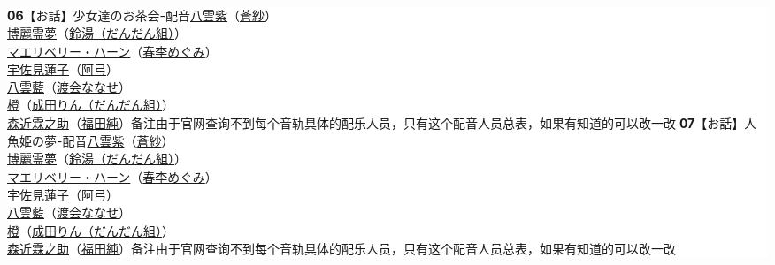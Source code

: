 <tr><td id="6" class="infoG"><b>06</b></td><td id="【お話】少女達のお茶会" colspan="2" class="title">【お話】少女達のお茶会<span class="thcsearchlinks"><a rel="nofollow" class="external text" href="https://cd.thwiki.cc?dub=蒼紗，鈴湯（だんだん組），春李めぐみ，阿弓，渡会ななせ，成田りん（だんだん組），福田純&amp;fromwiki=東方☆幻声郷_～_秘封倶楽部_とある人間のおはなし_～"><span title="搜索相似同人曲"></span></a></span></td><td class="time">-</td></tr><tr><td class="left"></td><td class="label">配音</td><td class="text" colspan="2"><a href="./八云紫.md" title="八云紫" unred="">八雲紫</a>（<a href="/index.php?title=%E8%92%BC%E7%B4%97&amp;action=edit&amp;redlink=1" class="new" title="蒼紗（页面不存在）">蒼紗</a>）<br><a href="/%E5%8D%9A%E9%BA%97%E9%9C%8A%E5%A4%A2" class="mw-redirect" title="博麗霊夢">博麗霊夢</a>（<a href="/index.php?title=%E9%88%B4%E6%B9%AF%EF%BC%88%E3%81%A0%E3%82%93%E3%81%A0%E3%82%93%E7%B5%84%EF%BC%89&amp;action=edit&amp;redlink=1" class="new" title="鈴湯（だんだん組）（页面不存在）">鈴湯（だんだん組）</a>）<br><a href="/%E3%83%9E%E3%82%A8%E3%83%AA%E3%83%99%E3%83%AA%E3%83%BC%E3%83%BB%E3%83%8F%E3%83%BC%E3%83%B3" class="mw-redirect" title="マエリベリー・ハーン">マエリベリー・ハーン</a>（<a href="/index.php?title=%E6%98%A5%E6%9D%8E%E3%82%81%E3%81%90%E3%81%BF&amp;action=edit&amp;redlink=1" class="new" title="春李めぐみ（页面不存在）">春李めぐみ</a>）<br><a href="./宇佐见莲子.md" title="宇佐见莲子" unred="">宇佐見蓮子</a>（<a href="/index.php?title=%E9%98%BF%E5%BC%93&amp;action=edit&amp;redlink=1" class="new" title="阿弓（页面不存在）">阿弓</a>）<br><a href="./八云蓝.md" title="八云蓝" unred="">八雲藍</a>（<a href="/index.php?title=%E6%B8%A1%E4%BC%9A%E3%81%AA%E3%81%AA%E3%81%9B&amp;action=edit&amp;redlink=1" class="new" title="渡会ななせ（页面不存在）">渡会ななせ</a>）<br><a href="./橙.md" title="橙">橙</a>（<a href="/index.php?title=%E6%88%90%E7%94%B0%E3%82%8A%E3%82%93%EF%BC%88%E3%81%A0%E3%82%93%E3%81%A0%E3%82%93%E7%B5%84%EF%BC%89&amp;action=edit&amp;redlink=1" class="new" title="成田りん（だんだん組）（页面不存在）">成田りん（だんだん組）</a>）<br><a href="./森近霖之助.md" title="森近霖之助">森近霖之助</a>（<a href="/index.php?title=%E7%A6%8F%E7%94%B0%E7%B4%94&amp;action=edit&amp;redlink=1" class="new" title="福田純（页面不存在）">福田純</a>）<span class="thcsearchlinks"><a rel="nofollow" class="external text" href="https://cd.thwiki.cc?dub=蒼紗，鈴湯（だんだん組），春李めぐみ，阿弓，渡会ななせ，成田りん（だんだん組），福田純&amp;fromwiki=東方☆幻声郷_～_秘封倶楽部_とある人間のおはなし_～"><span></span></a></span></td></tr><tr><td class="left"></td><td class="label">备注</td><td class="text" colspan="2">由于官网查询不到每个音轨具体的配乐人员，只有这个配音人员总表，如果有知道的可以改一改</td></tr>
<tr><td id="7" class="infoG"><b>07</b></td><td id="【お話】人魚姫の夢" colspan="2" class="title">【お話】人魚姫の夢<span class="thcsearchlinks"><a rel="nofollow" class="external text" href="https://cd.thwiki.cc?dub=蒼紗，鈴湯（だんだん組），春李めぐみ，阿弓，渡会ななせ，成田りん（だんだん組），福田純&amp;fromwiki=東方☆幻声郷_～_秘封倶楽部_とある人間のおはなし_～"><span title="搜索相似同人曲"></span></a></span></td><td class="time">-</td></tr><tr><td class="left"></td><td class="label">配音</td><td class="text" colspan="2"><a href="./八云紫.md" title="八云紫" unred="">八雲紫</a>（<a href="/index.php?title=%E8%92%BC%E7%B4%97&amp;action=edit&amp;redlink=1" class="new" title="蒼紗（页面不存在）">蒼紗</a>）<br><a href="/%E5%8D%9A%E9%BA%97%E9%9C%8A%E5%A4%A2" class="mw-redirect" title="博麗霊夢">博麗霊夢</a>（<a href="/index.php?title=%E9%88%B4%E6%B9%AF%EF%BC%88%E3%81%A0%E3%82%93%E3%81%A0%E3%82%93%E7%B5%84%EF%BC%89&amp;action=edit&amp;redlink=1" class="new" title="鈴湯（だんだん組）（页面不存在）">鈴湯（だんだん組）</a>）<br><a href="/%E3%83%9E%E3%82%A8%E3%83%AA%E3%83%99%E3%83%AA%E3%83%BC%E3%83%BB%E3%83%8F%E3%83%BC%E3%83%B3" class="mw-redirect" title="マエリベリー・ハーン">マエリベリー・ハーン</a>（<a href="/index.php?title=%E6%98%A5%E6%9D%8E%E3%82%81%E3%81%90%E3%81%BF&amp;action=edit&amp;redlink=1" class="new" title="春李めぐみ（页面不存在）">春李めぐみ</a>）<br><a href="./宇佐见莲子.md" title="宇佐见莲子" unred="">宇佐見蓮子</a>（<a href="/index.php?title=%E9%98%BF%E5%BC%93&amp;action=edit&amp;redlink=1" class="new" title="阿弓（页面不存在）">阿弓</a>）<br><a href="./八云蓝.md" title="八云蓝" unred="">八雲藍</a>（<a href="/index.php?title=%E6%B8%A1%E4%BC%9A%E3%81%AA%E3%81%AA%E3%81%9B&amp;action=edit&amp;redlink=1" class="new" title="渡会ななせ（页面不存在）">渡会ななせ</a>）<br><a href="./橙.md" title="橙">橙</a>（<a href="/index.php?title=%E6%88%90%E7%94%B0%E3%82%8A%E3%82%93%EF%BC%88%E3%81%A0%E3%82%93%E3%81%A0%E3%82%93%E7%B5%84%EF%BC%89&amp;action=edit&amp;redlink=1" class="new" title="成田りん（だんだん組）（页面不存在）">成田りん（だんだん組）</a>）<br><a href="./森近霖之助.md" title="森近霖之助">森近霖之助</a>（<a href="/index.php?title=%E7%A6%8F%E7%94%B0%E7%B4%94&amp;action=edit&amp;redlink=1" class="new" title="福田純（页面不存在）">福田純</a>）<span class="thcsearchlinks"><a rel="nofollow" class="external text" href="https://cd.thwiki.cc?dub=蒼紗，鈴湯（だんだん組），春李めぐみ，阿弓，渡会ななせ，成田りん（だんだん組），福田純&amp;fromwiki=東方☆幻声郷_～_秘封倶楽部_とある人間のおはなし_～"><span></span></a></span></td></tr><tr><td class="left"></td><td class="label">备注</td><td class="text" colspan="2">由于官网查询不到每个音轨具体的配乐人员，只有这个配音人员总表，如果有知道的可以改一改</td></tr>